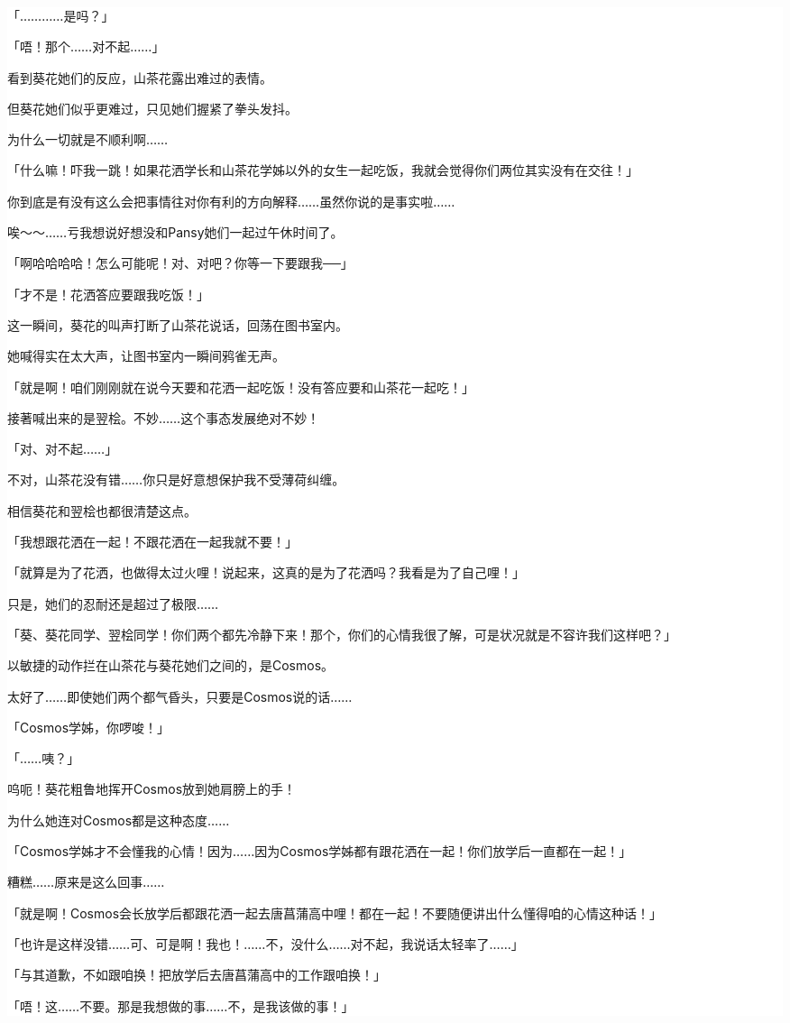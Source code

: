 「…………是吗？」

「唔！那个……对不起……」

看到葵花她们的反应，山茶花露出难过的表情。

但葵花她们似乎更难过，只见她们握紧了拳头发抖。

为什么一切就是不顺利啊……

「什么嘛！吓我一跳！如果花洒学长和山茶花学姊以外的女生一起吃饭，我就会觉得你们两位其实没有在交往！」

你到底是有没有这么会把事情往对你有利的方向解释……虽然你说的是事实啦……

唉～～……亏我想说好想没和Pansy她们一起过午休时间了。

「啊哈哈哈哈！怎么可能呢！对、对吧？你等一下要跟我──」

「才不是！花洒答应要跟我吃饭！」

这一瞬间，葵花的叫声打断了山茶花说话，回荡在图书室内。

她喊得实在太大声，让图书室内一瞬间鸦雀无声。

「就是啊！咱们刚刚就在说今天要和花洒一起吃饭！没有答应要和山茶花一起吃！」

接著喊出来的是翌桧。不妙……这个事态发展绝对不妙！

「对、对不起……」

不对，山茶花没有错……你只是好意想保护我不受薄荷纠缠。

相信葵花和翌桧也都很清楚这点。

「我想跟花洒在一起！不跟花洒在一起我就不要！」

「就算是为了花洒，也做得太过火哩！说起来，这真的是为了花洒吗？我看是为了自己哩！」

只是，她们的忍耐还是超过了极限……

「葵、葵花同学、翌桧同学！你们两个都先冷静下来！那个，你们的心情我很了解，可是状况就是不容许我们这样吧？」

以敏捷的动作拦在山茶花与葵花她们之间的，是Cosmos。

太好了……即使她们两个都气昏头，只要是Cosmos说的话……

「Cosmos学姊，你啰唆！」

「……咦？」

呜呃！葵花粗鲁地挥开Cosmos放到她肩膀上的手！

为什么她连对Cosmos都是这种态度……

「Cosmos学姊才不会懂我的心情！因为……因为Cosmos学姊都有跟花洒在一起！你们放学后一直都在一起！」

糟糕……原来是这么回事……

「就是啊！Cosmos会长放学后都跟花洒一起去唐菖蒲高中哩！都在一起！不要随便讲出什么懂得咱的心情这种话！」

「也许是这样没错……可、可是啊！我也！……不，没什么……对不起，我说话太轻率了……」

「与其道歉，不如跟咱换！把放学后去唐菖蒲高中的工作跟咱换！」

「唔！这……不要。那是我想做的事……不，是我该做的事！」
